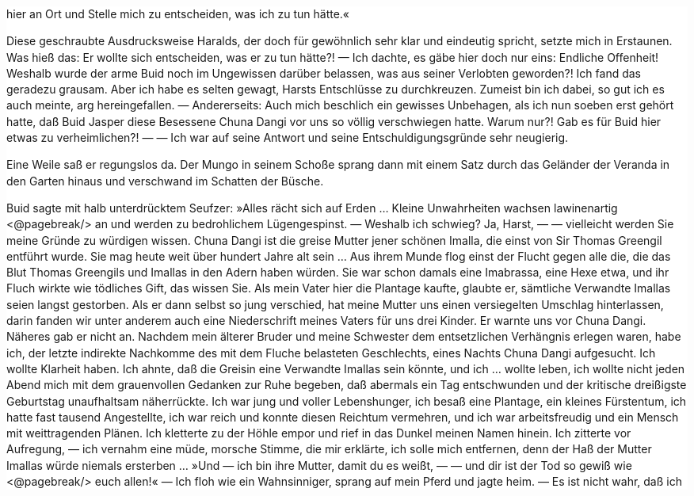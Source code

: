 hier an Ort und Stelle mich zu entscheiden, was ich zu tun
hätte.«

Diese geschraubte Ausdrucksweise Haralds, der doch für
gewöhnlich sehr klar und eindeutig spricht, setzte mich in
Erstaunen. Was hieß das: Er wollte sich entscheiden, was er
zu tun hätte?! — Ich dachte, es gäbe hier doch nur eins:
Endliche Offenheit! Weshalb wurde der arme Buid noch
im Ungewissen darüber belassen, was aus seiner Verlobten
geworden?! Ich fand das geradezu grausam. Aber
ich habe es selten gewagt, Harsts Entschlüsse zu durchkreuzen.
Zumeist bin ich dabei, so gut ich es auch meinte, arg hereingefallen.
— Andererseits: Auch mich beschlich ein gewisses
Unbehagen, als ich nun soeben erst gehört hatte, daß Buid
Jasper diese Besessene Chuna Dangi vor uns so völlig verschwiegen
hatte. Warum nur?! Gab es für Buid hier etwas
zu verheimlichen?! — — Ich war auf seine Antwort und
seine Entschuldigungsgründe sehr neugierig.

Eine Weile saß er regungslos da. Der Mungo in seinem
Schoße sprang dann mit einem Satz durch das Geländer
der Veranda in den Garten hinaus und verschwand im
Schatten der Büsche.

Buid sagte mit halb unterdrücktem Seufzer: »Alles rächt
sich auf Erden … Kleine Unwahrheiten wachsen lawinenartig
<@pagebreak/>
an und werden zu bedrohlichem Lügengespinst. — Weshalb
ich schwieg? Ja, Harst, — — vielleicht werden Sie
meine Gründe zu würdigen wissen. Chuna Dangi ist die
greise Mutter jener schönen Imalla, die einst von Sir
Thomas Greengil entführt wurde. Sie mag heute weit über
hundert Jahre alt sein … Aus ihrem Munde flog einst
der Flucht gegen alle die, die das Blut Thomas Greengils
und Imallas in den Adern haben würden. Sie war schon
damals eine Imabrassa, eine Hexe etwa, und ihr Fluch
wirkte wie tödliches Gift, das wissen Sie. Als mein Vater
hier die Plantage kaufte, glaubte er, sämtliche Verwandte
Imallas seien langst gestorben. Als er dann selbst so jung
verschied, hat meine Mutter uns einen versiegelten Umschlag
hinterlassen, darin fanden wir unter anderem auch eine
Niederschrift meines Vaters für uns drei Kinder. Er warnte
uns vor Chuna Dangi. Näheres gab er nicht an. Nachdem
mein älterer Bruder und meine Schwester dem entsetzlichen
Verhängnis erlegen waren, habe ich, der letzte indirekte
Nachkomme des mit dem Fluche belasteten Geschlechts, eines
Nachts Chuna Dangi aufgesucht. Ich wollte Klarheit haben.
Ich ahnte, daß die Greisin eine Verwandte Imallas sein
könnte, und ich … wollte leben, ich wollte nicht jeden
Abend mich mit dem grauenvollen Gedanken zur Ruhe
begeben, daß abermals ein Tag entschwunden und der
kritische dreißigste Geburtstag unaufhaltsam näherrückte. Ich
war jung und voller Lebenshunger, ich besaß eine Plantage,
ein kleines Fürstentum, ich hatte fast tausend Angestellte,
ich war reich und konnte diesen Reichtum vermehren, und
ich war arbeitsfreudig und ein Mensch mit weittragenden
Plänen. Ich kletterte zu der Höhle empor und rief in das
Dunkel meinen Namen hinein. Ich zitterte vor Aufregung, —
ich vernahm eine müde, morsche Stimme, die mir erklärte,
ich solle mich entfernen, denn der Haß der Mutter Imallas
würde niemals ersterben … »Und — ich bin ihre Mutter,
damit du es weißt, — — und dir ist der Tod so gewiß wie
<@pagebreak/>
euch allen!« — Ich floh wie ein Wahnsinniger, sprang auf
mein Pferd und jagte heim. — Es ist nicht wahr, daß ich